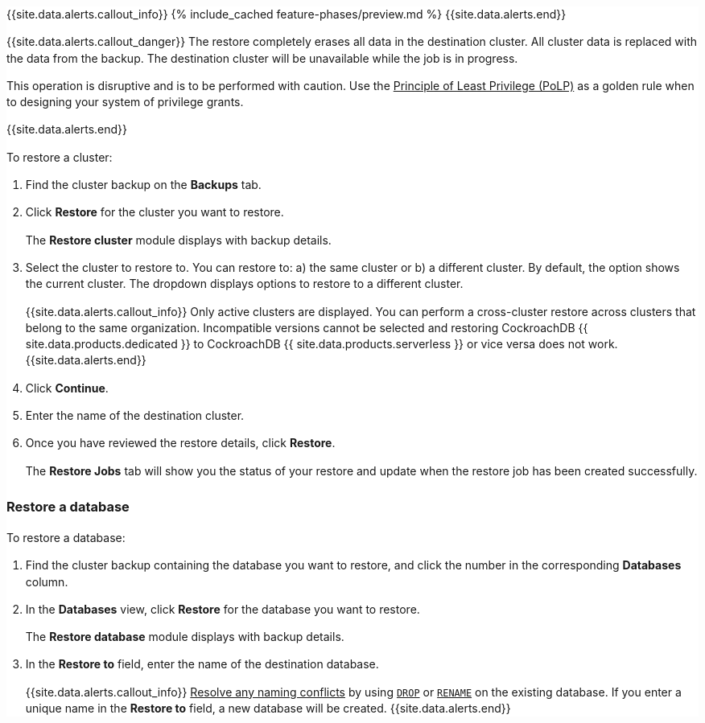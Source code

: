 {{site.data.alerts.callout_info}}
{% include_cached feature-phases/preview.md %}
{{site.data.alerts.end}}

{{site.data.alerts.callout_danger}}
The restore completely erases all data in the destination cluster. All cluster data is replaced with the data from the backup. The destination cluster will be unavailable while the job is in progress.

This operation is disruptive and is to be performed with caution. Use the [Principle of Least Privilege (PoLP)](https://wikipedia.org/wiki/Principle_of_least_privilege) as a golden rule when to designing your system of privilege grants.

{{site.data.alerts.end}}

To restore a cluster:

1. Find the cluster backup on the **Backups** tab.
1. Click **Restore** for the cluster you want to restore.

    The **Restore cluster** module displays with backup details.

1. Select the cluster to restore to. You can restore to: a) the same cluster or b) a different cluster. By default, the option shows the current cluster. The dropdown displays options to restore to a different cluster.

    {{site.data.alerts.callout_info}}
    Only active clusters are displayed. You can perform a cross-cluster restore across clusters that belong to the same organization. Incompatible versions cannot be selected and restoring CockroachDB {{ site.data.products.dedicated }} to CockroachDB {{ site.data.products.serverless }} or vice versa does not work.
    {{site.data.alerts.end}}

1. Click **Continue**.

1. Enter the name of the destination cluster.

1. Once you have reviewed the restore details, click **Restore**.

    The **Restore Jobs** tab will show you the status of your restore and update when the restore job has been created successfully.

### Restore a database

To restore a database:

1. Find the cluster backup containing the database you want to restore, and click the number in the corresponding **Databases** column.
1. In the **Databases** view, click **Restore** for the database you want to restore.

    The **Restore database** module displays with backup details.

1. In the **Restore to** field, enter the name of the destination database.

    {{site.data.alerts.callout_info}}
    [Resolve any naming conflicts](#resolve-a-database-naming-conflict) by using [`DROP`](https://www.cockroachlabs.com/docs/{{site.current_cloud_version}}/drop-database) or [`RENAME`](https://www.cockroachlabs.com/docs/{{site.current_cloud_version}}/alter-database#rename-to) on the existing database. If you enter a unique name in the **Restore to** field, a new database will be created.
    {{site.data.alerts.end}}
